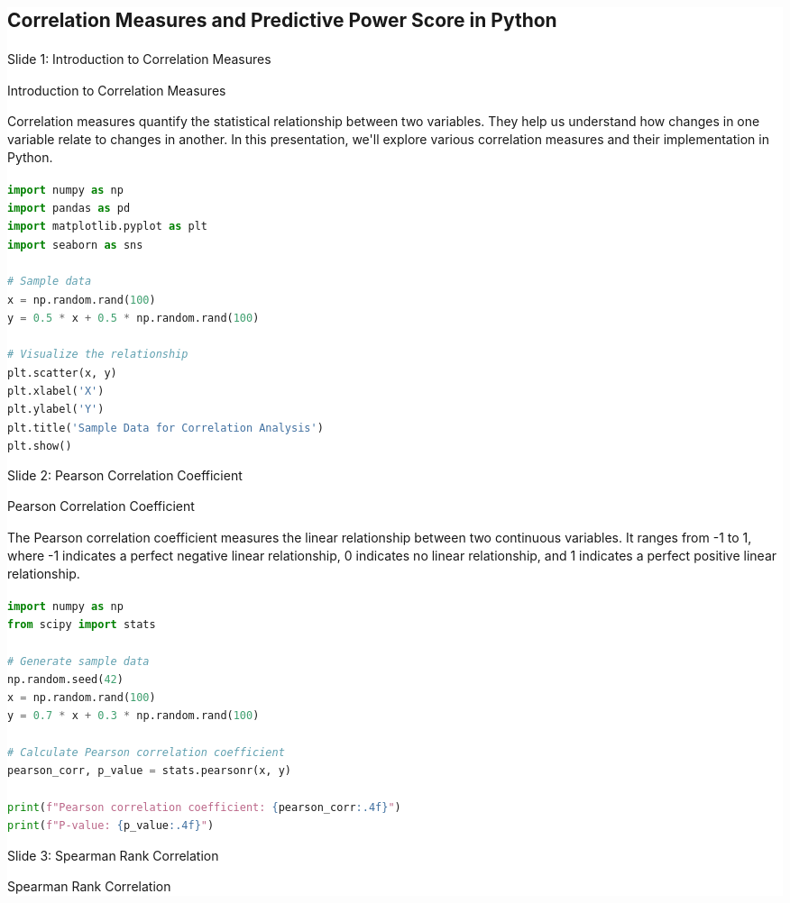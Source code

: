 ## Correlation Measures and Predictive Power Score in Python
Slide 1: Introduction to Correlation Measures

Introduction to Correlation Measures

Correlation measures quantify the statistical relationship between two variables. They help us understand how changes in one variable relate to changes in another. In this presentation, we'll explore various correlation measures and their implementation in Python.

```python
import numpy as np
import pandas as pd
import matplotlib.pyplot as plt
import seaborn as sns

# Sample data
x = np.random.rand(100)
y = 0.5 * x + 0.5 * np.random.rand(100)

# Visualize the relationship
plt.scatter(x, y)
plt.xlabel('X')
plt.ylabel('Y')
plt.title('Sample Data for Correlation Analysis')
plt.show()
```

Slide 2: Pearson Correlation Coefficient

Pearson Correlation Coefficient

The Pearson correlation coefficient measures the linear relationship between two continuous variables. It ranges from -1 to 1, where -1 indicates a perfect negative linear relationship, 0 indicates no linear relationship, and 1 indicates a perfect positive linear relationship.

```python
import numpy as np
from scipy import stats

# Generate sample data
np.random.seed(42)
x = np.random.rand(100)
y = 0.7 * x + 0.3 * np.random.rand(100)

# Calculate Pearson correlation coefficient
pearson_corr, p_value = stats.pearsonr(x, y)

print(f"Pearson correlation coefficient: {pearson_corr:.4f}")
print(f"P-value: {p_value:.4f}")
```

Slide 3: Spearman Rank Correlation

Spearman Rank Correlation
